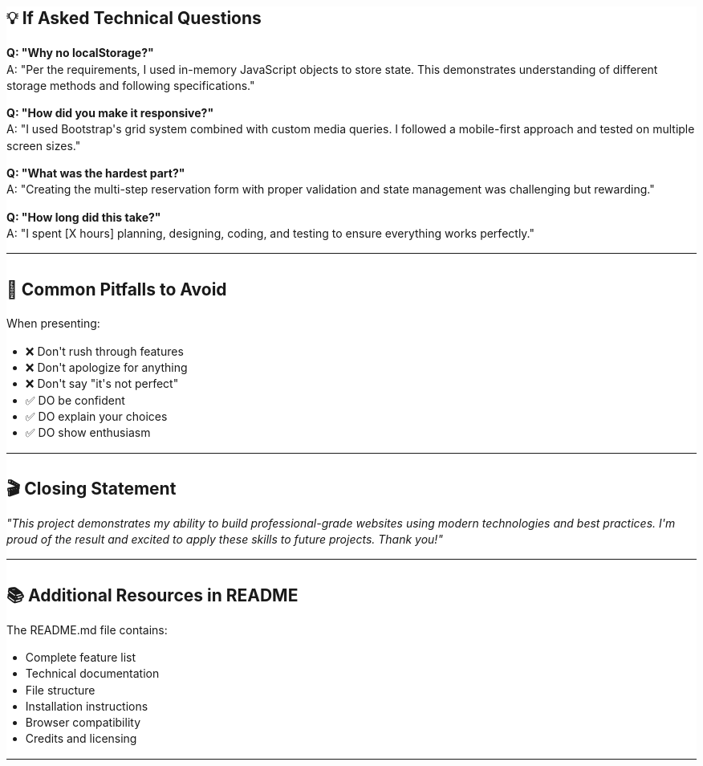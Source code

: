 
## 💡 If Asked Technical Questions

**Q: "Why no localStorage?"**  
A: "Per the requirements, I used in-memory JavaScript objects to store state. This demonstrates understanding of different storage methods and following specifications."

**Q: "How did you make it responsive?"**  
A: "I used Bootstrap's grid system combined with custom media queries. I followed a mobile-first approach and tested on multiple screen sizes."

**Q: "What was the hardest part?"**  
A: "Creating the multi-step reservation form with proper validation and state management was challenging but rewarding."

**Q: "How long did this take?"**  
A: "I spent [X hours] planning, designing, coding, and testing to ensure everything works perfectly."

---

## 🚨 Common Pitfalls to Avoid

When presenting:

- ❌ Don't rush through features
- ❌ Don't apologize for anything
- ❌ Don't say "it's not perfect"
- ✅ DO be confident
- ✅ DO explain your choices
- ✅ DO show enthusiasm

---

## 🎬 Closing Statement

_"This project demonstrates my ability to build professional-grade websites using modern technologies and best practices. I'm proud of the result and excited to apply these skills to future projects. Thank you!"_

---

## 📚 Additional Resources in README

The README.md file contains:

- Complete feature list
- Technical documentation
- File structure
- Installation instructions
- Browser compatibility
- Credits and licensing

---
